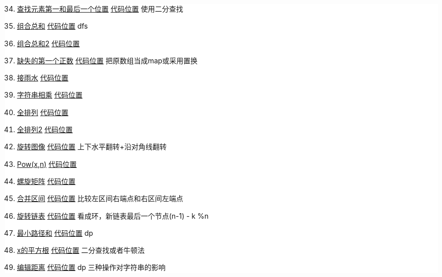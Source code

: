 34. [查找元素第一和最后一个位置](https://leetcode-cn.com/problems/find-first-and-last-position-of-element-in-sorted-array/)
[代码位置](src/main/java/com/example/code/solution34)
    使用二分查找
    
39. [组合总和](https://leetcode-cn.com/problems/combination-sum/)
[代码位置](src/main/java/com/example/code/solution39)
    dfs

40. [组合总和2](https://leetcode-cn.com/problems/combination-sum-ii/)
[代码位置](src/main/java/com/example/code/solution40)

41. [缺失的第一个正数](https://leetcode-cn.com/problems/first-missing-positive/)
[代码位置](src/main/java/com/example/code/solution41)
    把原数组当成map或采用置换
    
42. [接雨水](https://leetcode-cn.com/problems/trapping-rain-water/)
[代码位置](src/main/java/com/example/code/solution42)
    
43. [字符串相乘](https://leetcode-cn.com/problems/multiply-strings/)
[代码位置](src/main/java/com/example/code/solution43)
    

46. [全排列](https://leetcode-cn.com/problems/permutations/)
[代码位置](src/main/java/com/example/code/solution46)
    
47. [全排列2](https://leetcode-cn.com/problems/permutations-ii/)
[代码位置](src/main/java/com/example/code/solution47)

48. [旋转图像](https://leetcode-cn.com/problems/rotate-image/submissions/)
[代码位置](src/main/java/com/example/code/solution48)
    上下水平翻转+沿对角线翻转
    
50. [Pow(x,n)](https://leetcode-cn.com/problems/powx-n/)
[代码位置](src/main/java/com/example/code/solution50)
    
54. [螺旋矩阵](https://leetcode-cn.com/problems/spiral-matrix/)
[代码位置](src/main/java/com/example/code/solution54)

56. [合并区间](https://leetcode-cn.com/problems/merge-intervals/)
    [代码位置](src/main/java/com/example/code/solution56)
    比较左区间右端点和右区间左端点
    
61. [旋转链表](https://leetcode-cn.com/problems/rotate-list/)
[代码位置](src/main/java/com/example/code/solution61)
    看成环，新链表最后一个节点(n-1) - k %n
    
64. [最小路径和](https://leetcode-cn.com/problems/minimum-path-sum/)
[代码位置](src/main/java/com/example/code/solution64)
    dp
    
69. [x的平方根](https://leetcode-cn.com/problems/sqrtx/solution/)
[代码位置](src/main/java/com/example/code/solution69)
    二分查找或者牛顿法
    
72. [编辑距离](https://leetcode-cn.com/problems/edit-distance/)
[代码位置](src/main/java/com/example/code/solution72)
    dp 三种操作对字符串的影响
    